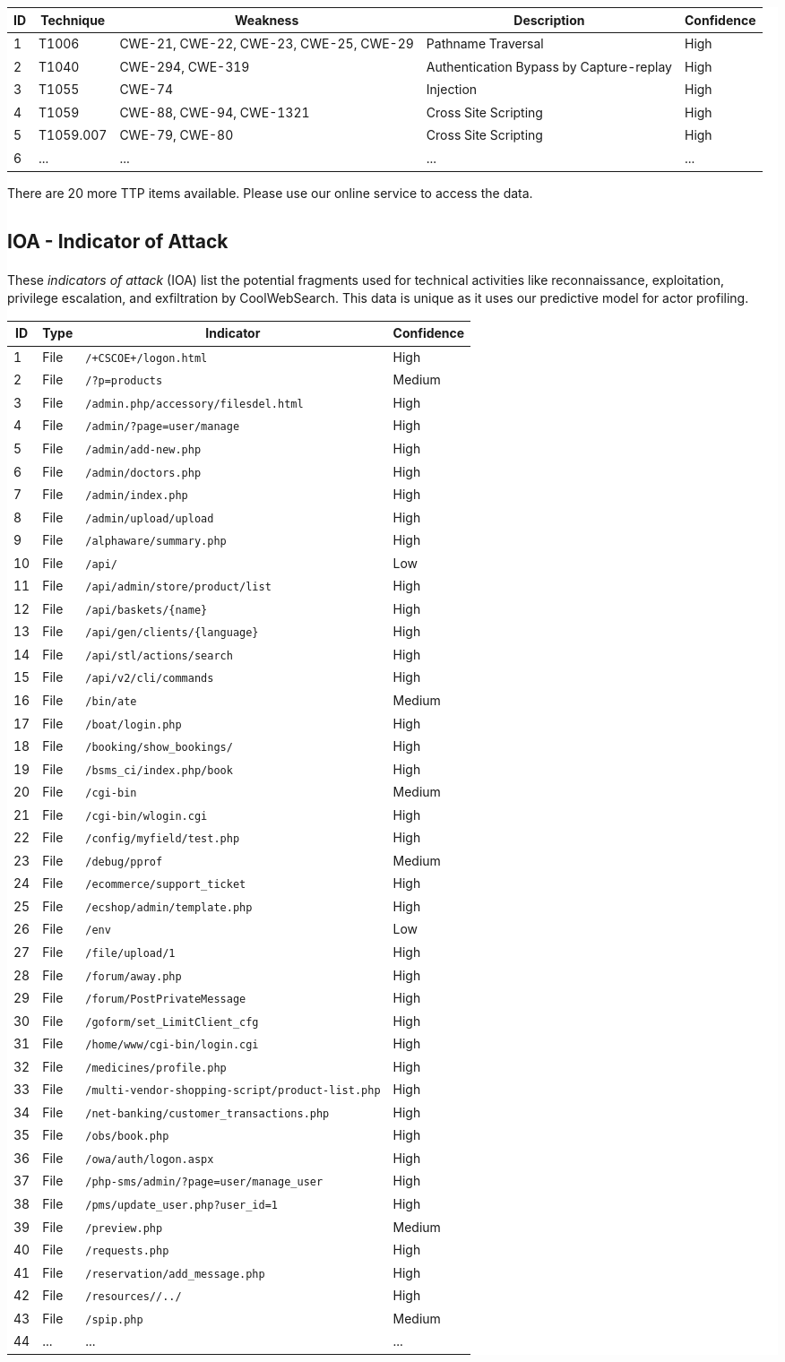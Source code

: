 ID | Technique | Weakness | Description | Confidence
-- | --------- | -------- | ----------- | ----------
1 | T1006 | CWE-21, CWE-22, CWE-23, CWE-25, CWE-29 | Pathname Traversal | High
2 | T1040 | CWE-294, CWE-319 | Authentication Bypass by Capture-replay | High
3 | T1055 | CWE-74 | Injection | High
4 | T1059 | CWE-88, CWE-94, CWE-1321 | Cross Site Scripting | High
5 | T1059.007 | CWE-79, CWE-80 | Cross Site Scripting | High
6 | ... | ... | ... | ...

There are 20 more TTP items available. Please use our online service to access the data.

## IOA - Indicator of Attack

These _indicators of attack_ (IOA) list the potential fragments used for technical activities like reconnaissance, exploitation, privilege escalation, and exfiltration by CoolWebSearch. This data is unique as it uses our predictive model for actor profiling.

ID | Type | Indicator | Confidence
-- | ---- | --------- | ----------
1 | File | `/+CSCOE+/logon.html` | High
2 | File | `/?p=products` | Medium
3 | File | `/admin.php/accessory/filesdel.html` | High
4 | File | `/admin/?page=user/manage` | High
5 | File | `/admin/add-new.php` | High
6 | File | `/admin/doctors.php` | High
7 | File | `/admin/index.php` | High
8 | File | `/admin/upload/upload` | High
9 | File | `/alphaware/summary.php` | High
10 | File | `/api/` | Low
11 | File | `/api/admin/store/product/list` | High
12 | File | `/api/baskets/{name}` | High
13 | File | `/api/gen/clients/{language}` | High
14 | File | `/api/stl/actions/search` | High
15 | File | `/api/v2/cli/commands` | High
16 | File | `/bin/ate` | Medium
17 | File | `/boat/login.php` | High
18 | File | `/booking/show_bookings/` | High
19 | File | `/bsms_ci/index.php/book` | High
20 | File | `/cgi-bin` | Medium
21 | File | `/cgi-bin/wlogin.cgi` | High
22 | File | `/config/myfield/test.php` | High
23 | File | `/debug/pprof` | Medium
24 | File | `/ecommerce/support_ticket` | High
25 | File | `/ecshop/admin/template.php` | High
26 | File | `/env` | Low
27 | File | `/file/upload/1` | High
28 | File | `/forum/away.php` | High
29 | File | `/forum/PostPrivateMessage` | High
30 | File | `/goform/set_LimitClient_cfg` | High
31 | File | `/home/www/cgi-bin/login.cgi` | High
32 | File | `/medicines/profile.php` | High
33 | File | `/multi-vendor-shopping-script/product-list.php` | High
34 | File | `/net-banking/customer_transactions.php` | High
35 | File | `/obs/book.php` | High
36 | File | `/owa/auth/logon.aspx` | High
37 | File | `/php-sms/admin/?page=user/manage_user` | High
38 | File | `/pms/update_user.php?user_id=1` | High
39 | File | `/preview.php` | Medium
40 | File | `/requests.php` | High
41 | File | `/reservation/add_message.php` | High
42 | File | `/resources//../` | High
43 | File | `/spip.php` | Medium
44 | ... | ... | ...
